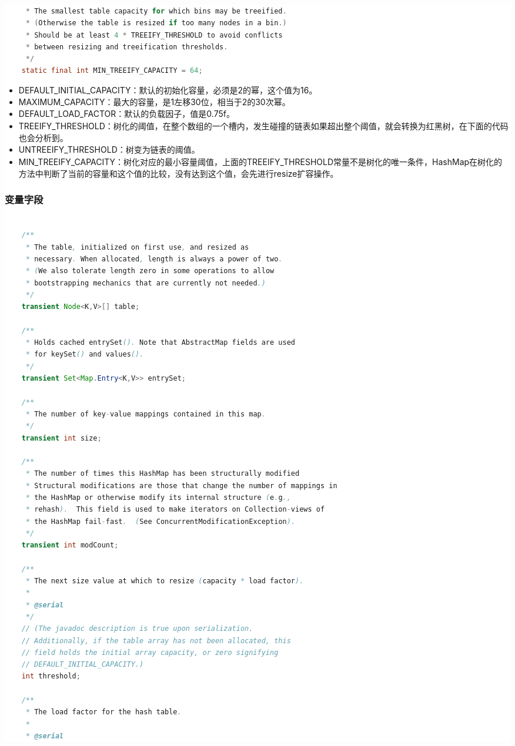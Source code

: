```java
     * The smallest table capacity for which bins may be treeified.
     * (Otherwise the table is resized if too many nodes in a bin.)
     * Should be at least 4 * TREEIFY_THRESHOLD to avoid conflicts
     * between resizing and treeification thresholds.
     */
    static final int MIN_TREEIFY_CAPACITY = 64;
```

- DEFAULT_INITIAL_CAPACITY：默认的初始化容量，必须是2的幂，这个值为16。
- MAXIMUM_CAPACITY：最大的容量，是1左移30位，相当于2的30次幂。
- DEFAULT_LOAD_FACTOR：默认的负载因子，值是0.75f。
- TREEIFY_THRESHOLD：树化的阈值，在整个数组的一个槽内，发生碰撞的链表如果超出整个阈值，就会转换为红黑树，在下面的代码也会分析到。
- UNTREEIFY_THRESHOLD：树变为链表的阈值。
- MIN_TREEIFY_CAPACITY：树化对应的最小容量阈值，上面的TREEIFY_THRESHOLD常量不是树化的唯一条件，HashMap在树化的方法中判断了当前的容量和这个值的比较，没有达到这个值，会先进行resize扩容操作。



### 变量字段

```java

    /**
     * The table, initialized on first use, and resized as
     * necessary. When allocated, length is always a power of two.
     * (We also tolerate length zero in some operations to allow
     * bootstrapping mechanics that are currently not needed.)
     */
    transient Node<K,V>[] table;

    /**
     * Holds cached entrySet(). Note that AbstractMap fields are used
     * for keySet() and values().
     */
    transient Set<Map.Entry<K,V>> entrySet;

    /**
     * The number of key-value mappings contained in this map.
     */
    transient int size;

    /**
     * The number of times this HashMap has been structurally modified
     * Structural modifications are those that change the number of mappings in
     * the HashMap or otherwise modify its internal structure (e.g.,
     * rehash).  This field is used to make iterators on Collection-views of
     * the HashMap fail-fast.  (See ConcurrentModificationException).
     */
    transient int modCount;

    /**
     * The next size value at which to resize (capacity * load factor).
     *
     * @serial
     */
    // (The javadoc description is true upon serialization.
    // Additionally, if the table array has not been allocated, this
    // field holds the initial array capacity, or zero signifying
    // DEFAULT_INITIAL_CAPACITY.)
    int threshold;

    /**
     * The load factor for the hash table.
     *
     * @serial
```
